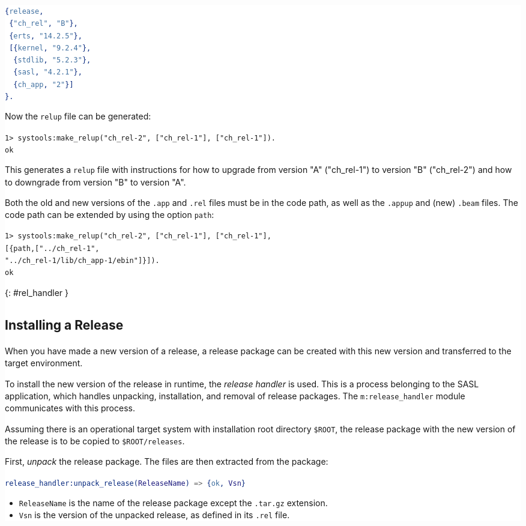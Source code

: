 ```erlang
{release,
 {"ch_rel", "B"},
 {erts, "14.2.5"},
 [{kernel, "9.2.4"},
  {stdlib, "5.2.3"},
  {sasl, "4.2.1"},
  {ch_app, "2"}]
}.
```

Now the `relup` file can be generated:

```text
1> systools:make_relup("ch_rel-2", ["ch_rel-1"], ["ch_rel-1"]).
ok
```

This generates a `relup` file with instructions for how to upgrade from version
"A" ("ch_rel-1") to version "B" ("ch_rel-2") and how to downgrade from version
"B" to version "A".

Both the old and new versions of the `.app` and `.rel` files must be in the code
path, as well as the `.appup` and (new) `.beam` files. The code path can be
extended by using the option `path`:

```text
1> systools:make_relup("ch_rel-2", ["ch_rel-1"], ["ch_rel-1"],
[{path,["../ch_rel-1",
"../ch_rel-1/lib/ch_app-1/ebin"]}]).
ok
```

[](){: #rel_handler }

## Installing a Release

When you have made a new version of a release, a release package can be created
with this new version and transferred to the target environment.

To install the new version of the release in runtime, the _release
handler_ is used. This is a process belonging to the SASL application,
which handles unpacking, installation, and removal of release
packages. The `m:release_handler` module communicates with this process.

Assuming there is an operational target system with installation root directory
`$ROOT`, the release package with the new version of the release is to be copied
to `$ROOT/releases`.

First, _unpack_ the release package. The files are then extracted from the
package:

```erlang
release_handler:unpack_release(ReleaseName) => {ok, Vsn}
```

- `ReleaseName` is the name of the release package except the `.tar.gz`
  extension.
- `Vsn` is the version of the unpacked release, as defined in its `.rel` file.
